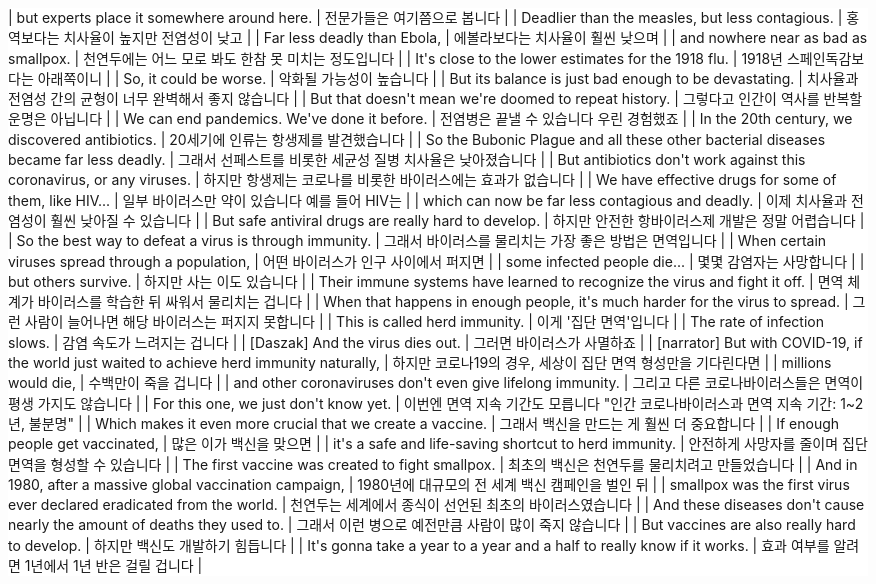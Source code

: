 | but experts place it somewhere around here.                  | ‎전문가들은 여기쯤으로 봅니다                                 |
| Deadlier than the measles, but less contagious.              | ‎홍역보다는 치사율이 높지만 ‎전염성이 낮고                     |
| Far less deadly than Ebola,                                  | ‎에볼라보다는 ‎치사율이 훨씬 낮으며                            |
| and nowhere near as bad as smallpox.                         | ‎천연두에는 어느 모로 봐도 ‎한참 못 미치는 정도입니다          |
| It's close to the lower estimates for the 1918 flu.          | ‎1918년 스페인독감보다는 ‎아래쪽이니                           |
| So, it could be worse.                                       | ‎악화될 가능성이 높습니다                                     |
| But its balance is just bad enough to be devastating.        | ‎치사율과 전염성 간의 균형이 ‎너무 완벽해서 좋지 않습니다      |
| But that doesn't mean we're doomed to repeat history.        | ‎그렇다고 인간이 ‎역사를 반복할 운명은 아닙니다                |
| We can end pandemics. We've done it before.                  | ‎전염병은 끝낼 수 있습니다 ‎우린 경험했죠                      |
| In the 20th century, we discovered antibiotics.              | ‎20세기에 인류는 ‎항생제를 발견했습니다                        |
| So the Bubonic Plague and all these other bacterial diseases became far less deadly. | ‎그래서 선페스트를 비롯한 세균성 ‎질병 치사율은 낮아졌습니다   |
| But antibiotics don't work against this coronavirus, or any viruses. | ‎하지만 항생제는 코로나를 비롯한 ‎바이러스에는 효과가 없습니다 |
| We have effective drugs for some of them, like HIV...        | ‎일부 바이러스만 약이 있습니다 ‎예를 들어 HIV는                |
| which can now be far less contagious and deadly.             | ‎이제 치사율과 전염성이 ‎훨씬 낮아질 수 있습니다               |
| But safe antiviral drugs are really hard to develop.         | ‎하지만 안전한 항바이러스제 ‎개발은 정말 어렵습니다            |
| So the best way to defeat a virus is through immunity.       | ‎그래서 바이러스를 물리치는 ‎가장 좋은 방법은 면역입니다       |
| When certain viruses spread through a population,            | ‎어떤 바이러스가 ‎인구 사이에서 퍼지면                         |
| some infected people die...                                  | ‎몇몇 감염자는 사망합니다                                     |
| but others survive.                                          | ‎하지만 사는 이도 있습니다                                    |
| Their immune systems have learned to recognize the virus and fight it off. | ‎면역 체계가 바이러스를 학습한 뒤 ‎싸워서 물리치는 겁니다      |
| When that happens in enough people, it's much harder for the virus to spread. | ‎그런 사람이 늘어나면 ‎해당 바이러스는 퍼지지 못합니다         |
| This is called herd immunity.                                | ‎이게 '집단 면역'입니다                                       |
| The rate of infection slows.                                 | ‎감염 속도가 느려지는 겁니다                                  |
| [Daszak] And the virus dies out.                             | ‎그러면 바이러스가 사멸하죠                                   |
| [narrator] But with COVID-19, if the world just waited to achieve herd immunity naturally, | ‎하지만 코로나19의 경우, 세상이 ‎집단 면역 형성만을 기다린다면 |
| millions would die,                                          | ‎수백만이 죽을 겁니다                                         |
| and other coronaviruses don't even give lifelong immunity.   | ‎그리고 다른 코로나바이러스들은 ‎면역이 평생 가지도 않습니다   |
| For this one, we just don't know yet.                        | ‎이번엔 면역 지속 기간도 모릅니다 ‎"인간 코로나바이러스과 ‎면역 지속 기간: 1~2년, 불분명" |
| Which makes it even more crucial that we create a vaccine.   | ‎그래서 백신을 만드는 게 ‎훨씬 더 중요합니다                   |
| If enough people get vaccinated,                             | ‎많은 이가 백신을 맞으면                                      |
| it's a safe and life-saving shortcut to herd immunity.       | ‎안전하게 사망자를 줄이며 ‎집단 면역을 형성할 수 있습니다      |
| The first vaccine was created to fight smallpox.             | ‎최초의 백신은 천연두를 ‎물리치려고 만들었습니다               |
| And in 1980, after a massive global vaccination campaign,    | ‎1980년에 대규모의 ‎전 세계 백신 캠페인을 벌인 뒤              |
| smallpox was the first virus ever declared eradicated from the world. | ‎천연두는 세계에서 종식이 선언된 ‎최초의 바이러스였습니다      |
| And these diseases don't cause nearly the amount of deaths they used to. | ‎그래서 이런 병으로 예전만큼 ‎사람이 많이 죽지 않습니다        |
| But vaccines are also really hard to develop.                | ‎하지만 백신도 개발하기 힘듭니다                              |
| It's gonna take a year to a year and a half to really know if it works. | ‎효과 여부를 알려면 ‎1년에서 1년 반은 걸릴 겁니다              |